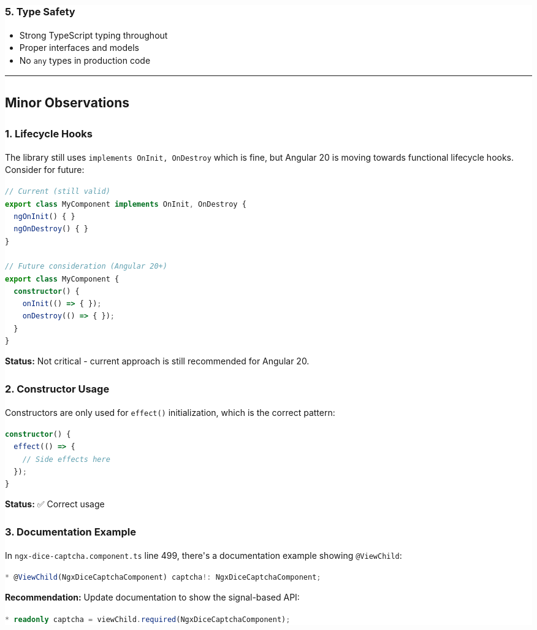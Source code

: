 ### 5. **Type Safety**
- Strong TypeScript typing throughout
- Proper interfaces and models
- No `any` types in production code

---

## Minor Observations

### 1. Lifecycle Hooks
The library still uses `implements OnInit, OnDestroy` which is fine, but Angular 20 is moving towards functional lifecycle hooks. Consider for future:

```typescript
// Current (still valid)
export class MyComponent implements OnInit, OnDestroy {
  ngOnInit() { }
  ngOnDestroy() { }
}

// Future consideration (Angular 20+)
export class MyComponent {
  constructor() {
    onInit(() => { });
    onDestroy(() => { });
  }
}
```

**Status:** Not critical - current approach is still recommended for Angular 20.

### 2. Constructor Usage
Constructors are only used for `effect()` initialization, which is the correct pattern:

```typescript
constructor() {
  effect(() => {
    // Side effects here
  });
}
```

**Status:** ✅ Correct usage

### 3. Documentation Example
In `ngx-dice-captcha.component.ts` line 499, there's a documentation example showing `@ViewChild`:

```typescript
* @ViewChild(NgxDiceCaptchaComponent) captcha!: NgxDiceCaptchaComponent;
```

**Recommendation:** Update documentation to show the signal-based API:

```typescript
* readonly captcha = viewChild.required(NgxDiceCaptchaComponent);
```
